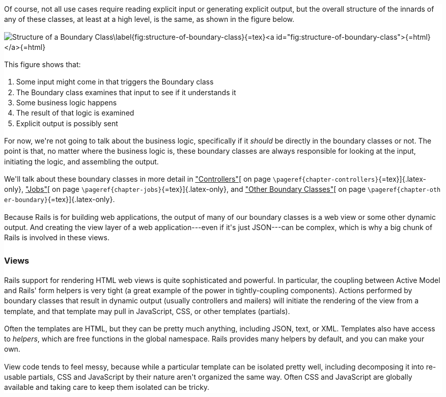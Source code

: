 Of course, not all use cases require reading explicit input or
generating explicit output, but the overall structure of the innards of
any of these classes, at least at a high level, is the same, as shown in
the figure below.

![Structure of a Boundary
Class`\label{fig:structure-of-boundary-class}`{=tex}`<a id="fig:structure-of-boundary-class">`{=html}`</a>`{=html}](src/images/structure-of-boundary-class.png)

This figure shows that:

1.  Some input might come in that triggers the Boundary class
2.  The Boundary class examines that input to see if it understands it
3.  Some business logic happens
4.  The result of that logic is examined
5.  Explicit output is possibly sent

For now, we're not going to talk about the business logic, specifically
if it *should* be directly in the boundary classes or not. The point is
that, no matter where the business logic is, these boundary classes are
always responsible for looking at the input, initiating the logic, and
assembling the output.

We'll talk about these boundary classes in more detail in
["Controllers"](#chapter-controllers)[ on page
`\pageref{chapter-controllers}`{=tex}]{.latex-only},
["Jobs"](#chapter-jobs)[ on page
`\pageref{chapter-jobs}`{=tex}]{.latex-only}, and ["Other Boundary
Classes"](#chapter-other-boundary)[ on page
`\pageref{chapter-other-boundary}`{=tex}]{.latex-only}.

Because Rails is for building web applications, the output of many of
our boundary classes is a web view or some other dynamic output. And
creating the view layer of a web application---even if it's just
JSON---can be complex, which is why a big chunk of Rails is involved in
these views.

### Views

Rails support for rendering HTML web views is quite sophisticated and
powerful. In particular, the coupling between Active Model and Rails'
form helpers is very tight (a great example of the power in
tightly-coupling components). Actions performed by boundary classes that
result in dynamic output (usually controllers and mailers) will initiate
the rendering of the view from a template, and that template may pull in
JavaScript, CSS, or other templates (partials).

Often the templates are HTML, but they can be pretty much anything,
including JSON, text, or XML. Templates also have access to *helpers*,
which are free functions in the global namespace. Rails provides many
helpers by default, and you can make your own.

View code tends to feel messy, because while a particular template can
be isolated pretty well, including decomposing it into re-usable
partials, CSS and JavaScript by their nature aren't organized the same
way. Often CSS and JavaScript are globally available and taking care to
keep them isolated can be tricky.
